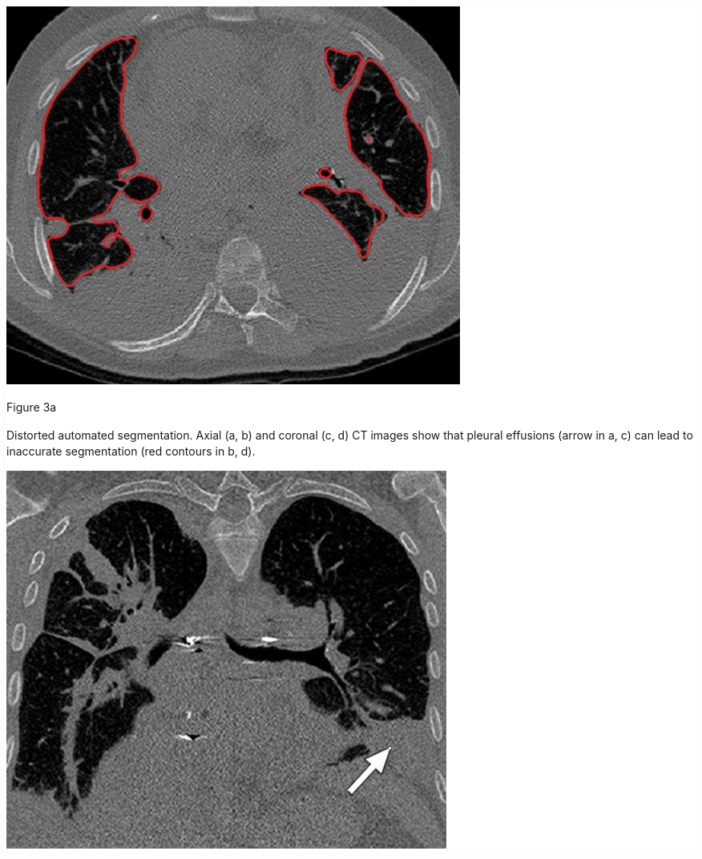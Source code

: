 ![](Images/l7.jpg)<br>

Figure 3a

Distorted automated segmentation. Axial (a, b) and coronal (c, d) CT images show that pleural effusions (arrow in a, c) can lead to inaccurate segmentation (red contours in b, d).

![](Images/l8.jpg)<br>
